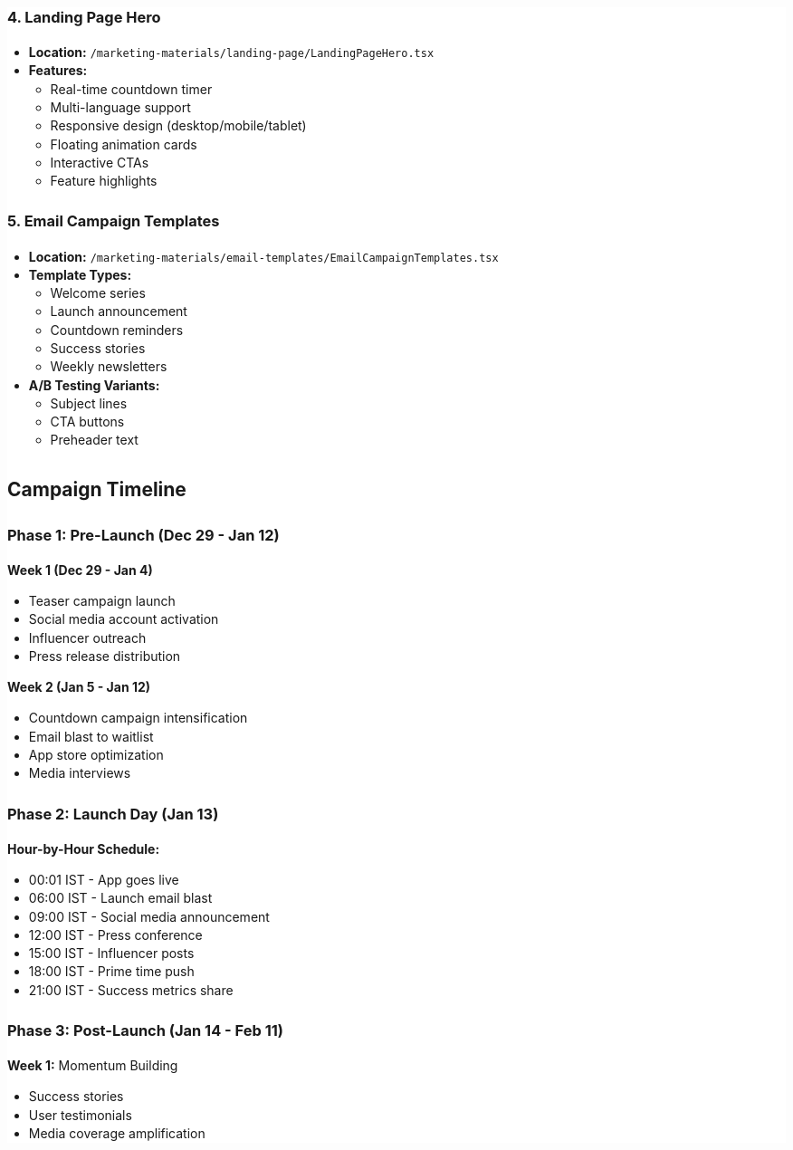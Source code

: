 ### 4. Landing Page Hero
- **Location:** `/marketing-materials/landing-page/LandingPageHero.tsx`
- **Features:**
  - Real-time countdown timer
  - Multi-language support
  - Responsive design (desktop/mobile/tablet)
  - Floating animation cards
  - Interactive CTAs
  - Feature highlights

### 5. Email Campaign Templates
- **Location:** `/marketing-materials/email-templates/EmailCampaignTemplates.tsx`
- **Template Types:**
  - Welcome series
  - Launch announcement
  - Countdown reminders
  - Success stories
  - Weekly newsletters
- **A/B Testing Variants:**
  - Subject lines
  - CTA buttons
  - Preheader text

## Campaign Timeline

### Phase 1: Pre-Launch (Dec 29 - Jan 12)
**Week 1 (Dec 29 - Jan 4)**
- Teaser campaign launch
- Social media account activation
- Influencer outreach
- Press release distribution

**Week 2 (Jan 5 - Jan 12)**
- Countdown campaign intensification
- Email blast to waitlist
- App store optimization
- Media interviews

### Phase 2: Launch Day (Jan 13)
**Hour-by-Hour Schedule:**
- 00:01 IST - App goes live
- 06:00 IST - Launch email blast
- 09:00 IST - Social media announcement
- 12:00 IST - Press conference
- 15:00 IST - Influencer posts
- 18:00 IST - Prime time push
- 21:00 IST - Success metrics share

### Phase 3: Post-Launch (Jan 14 - Feb 11)
**Week 1:** Momentum Building
- Success stories
- User testimonials
- Media coverage amplification
